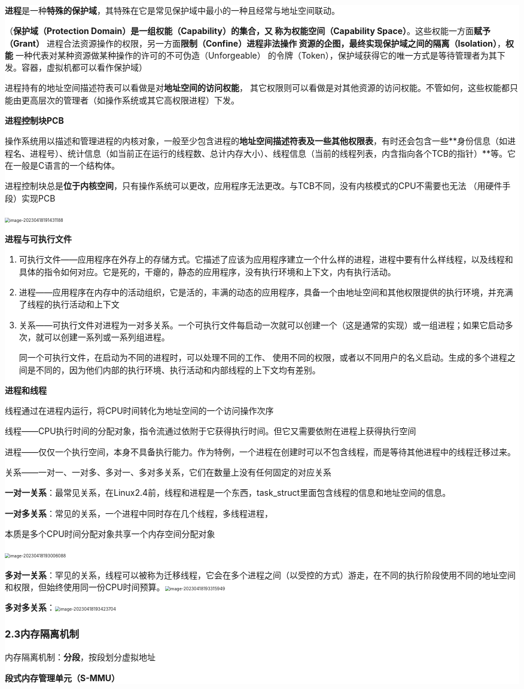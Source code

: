 **进程**是一种**特殊的保护域**，其特殊在它是常见保护域中最小的一种且经常与地址空间联动。

（**保护域（Protection Domain）**是一组**权能（Capability）**的集合，又 称为**权能空间（Capability Space）**。这些权能一方面**赋予（Grant）** 进程合法资源操作的权限，另一方面**限制（Confine）**进程非法操作 资源的企图，最终实现保护域之间的**隔离（Isolation）**，**权能**  一种代表对某种资源做某种操作的许可的不可伪造（Unforgeable）  的令牌（Token），保护域获得它的唯一方式是等待管理者为其下发。容器，虚拟机都可以看作保护域）

 进程持有的地址空间描述符表可以看做是对**地址空间的访问权能**， 其它权限则可以看做是对其他资源的访问权能。不管如何，这些权能都只能由更高层次的管理者（如操作系统或其它高权限进程）下发。

**进程控制块PCB**

操作系统用以描述和管理进程的内核对象，一般至少包含进程的**地址空间描述符表及一些其他权限表**，有时还会包含一些**身份信息（如进程名、进程号）、统计信息（如当前正在运行的线程数、总计内存大小）、线程信息（当前的线程列表，内含指向各个TCB的指针）**等。它在一般是C语言的一个结构体。

进程控制块总是**位于内核空间**，只有操作系统可以更改，应用程序无法更改。与TCB不同，没有内核模式的CPU不需要也无法 （用硬件手段）实现PCB

<img src="C:\Users\lenovo\AppData\Roaming\Typora\typora-user-images\image-20230418191431188.png" alt="image-20230418191431188" style="zoom:50%;" />

**进程与可执行文件**

1. 可执行文件——应用程序在外存上的存储方式。它描述了应该为应用程序建立一个什么样的进程，进程中要有什么样线程，以及线程和具体的指令如何对应。它是死的，干瘪的，静态的应用程序，没有执行环境和上下文，内有执行活动。

2. 进程——应用程序在内存中的活动组织，它是活的，丰满的动态的应用程序，具备一个由地址空间和其他权限提供的执行环境，并充满了线程的执行活动和上下文

3. 关系——可执行文件对进程为一对多关系。一个可执行文件每启动一次就可以创建一个（这是通常的实现）或一组进程；如果它启动多次，就可以创建一系列或一系列组进程。

   同一个可执行文件，在启动为不同的进程时，可以处理不同的工作、 使用不同的权限，或者以不同用户的名义启动。生成的多个进程之间是不同的，因为他们内部的执行环境、执行活动和内部线程的上下文均有差别。





**进程和线程**

线程通过在进程内运行，将CPU时间转化为地址空间的一个访问操作次序

线程——CPU执行时间的分配对象，指令流通过依附于它获得执行时间。但它又需要依附在进程上获得执行空间

进程——仅仅一个执行空间，本身不具备执行能力。作为特例，一个进程在创建时可以不包含线程，而是等待其他进程中的线程迁移过来。

关系——一对一、一对多、多对一、多对多关系，它们在数量上没有任何固定的对应关系

**一对一关系**：最常见关系，在Linux2.4前，线程和进程是一个东西，task_struct里面包含线程的信息和地址空间的信息。

**一对多关系**：常见的关系，一个进程中同时存在几个线程，多线程进程，

本质是多个CPU时间分配对象共享一个内存空间分配对象

<img src="C:\Users\lenovo\AppData\Roaming\Typora\typora-user-images\image-20230418193006088.png" alt="image-20230418193006088" style="zoom:50%;" />

**多对一关系**：罕见的关系，线程可以被称为迁移线程，它会在多个进程之间（以受控的方式）游走，在不同的执行阶段使用不同的地址空间和权限，但始终使用同一份CPU时间预算。<img src="C:\Users\lenovo\AppData\Roaming\Typora\typora-user-images\image-20230418193315949.png" alt="image-20230418193315949" style="zoom:50%;" />

**多对多关系**：<img src="C:\Users\lenovo\AppData\Roaming\Typora\typora-user-images\image-20230418193423704.png" alt="image-20230418193423704" style="zoom:50%;" />



### 2.3内存隔离机制

内存隔离机制：**分段**，按段划分虚拟地址

**段式内存管理单元（S-MMU）**
